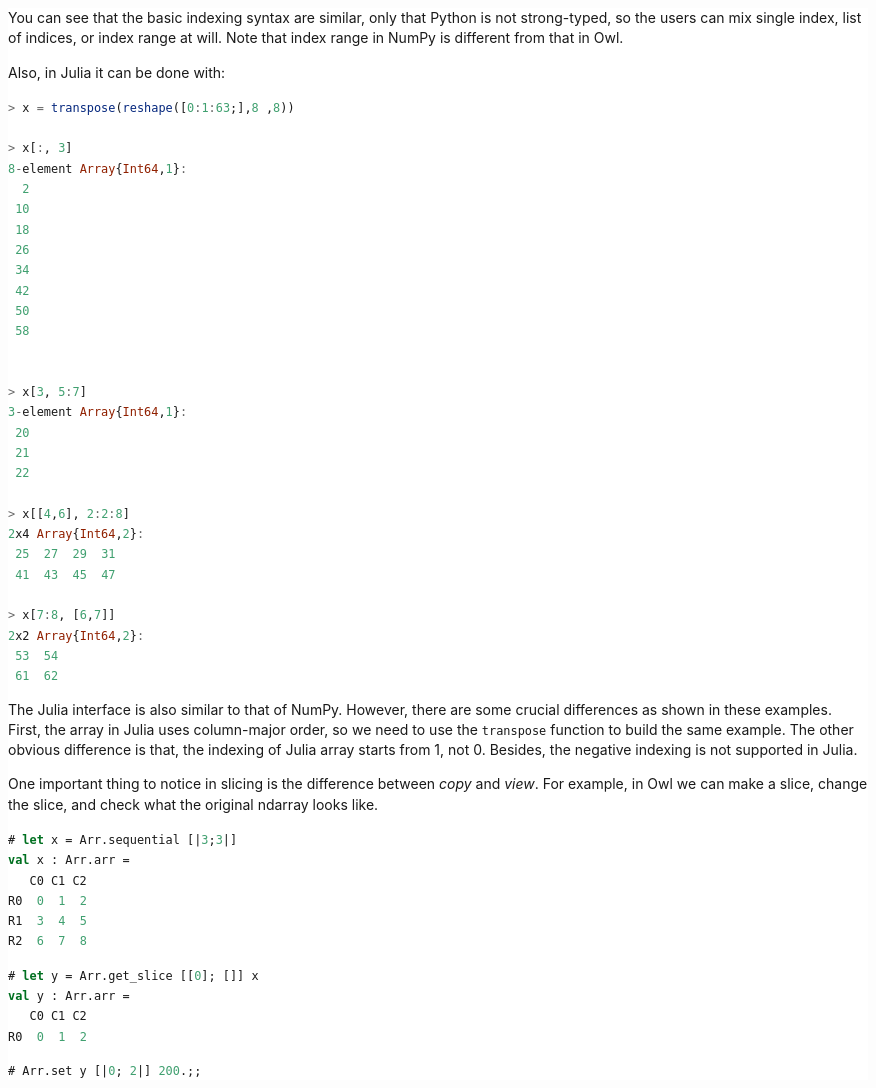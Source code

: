 You can see that the basic indexing syntax are similar, only that Python is not strong-typed, so the users can mix single index, list of indices, or index range at will.
Note that index range in NumPy is different from that in Owl.

Also, in Julia it can be done with:

```julia
> x = transpose(reshape([0:1:63;],8 ,8))

> x[:, 3]
8-element Array{Int64,1}:
  2
 10
 18
 26
 34
 42
 50
 58


> x[3, 5:7]
3-element Array{Int64,1}:
 20
 21
 22

> x[[4,6], 2:2:8]
2x4 Array{Int64,2}:
 25  27  29  31
 41  43  45  47

> x[7:8, [6,7]]
2x2 Array{Int64,2}:
 53  54
 61  62
```

The Julia interface is also similar to that of NumPy. However, there are some crucial differences as shown in these examples.
First, the array in Julia uses column-major order, so we need to use the `transpose` function to build the same example.
The other obvious difference is that, the indexing of Julia array starts from 1, not 0.
Besides, the negative indexing is not supported in Julia.

One important thing to notice in slicing is the difference between *copy* and *view*.
For example, in Owl we can make a slice, change the slice, and check what the original ndarray looks like.

```ocaml env=slicing_example_01
# let x = Arr.sequential [|3;3|]
val x : Arr.arr =
   C0 C1 C2
R0  0  1  2
R1  3  4  5
R2  6  7  8

```
```ocaml env=slicing_example_01
# let y = Arr.get_slice [[0]; []] x
val y : Arr.arr =
   C0 C1 C2
R0  0  1  2

```
```ocaml env=slicing_example_01
# Arr.set y [|0; 2|] 200.;;
```